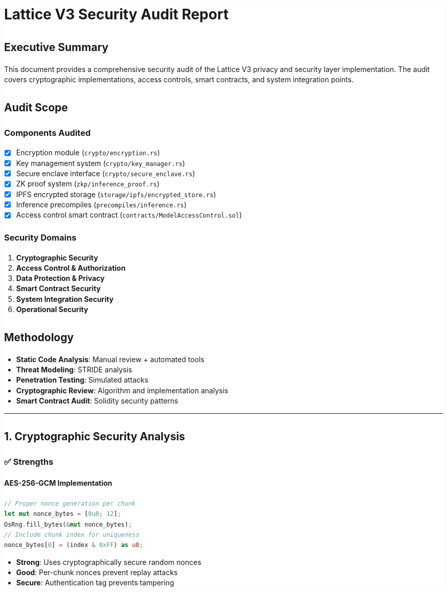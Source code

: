 # Lattice V3 Security Audit Report

## Executive Summary

This document provides a comprehensive security audit of the Lattice V3 privacy and security layer implementation. The audit covers cryptographic implementations, access controls, smart contracts, and system integration points.

## Audit Scope

### Components Audited
- [x] Encryption module (`crypto/encryption.rs`)
- [x] Key management system (`crypto/key_manager.rs`)
- [x] Secure enclave interface (`crypto/secure_enclave.rs`)
- [x] ZK proof system (`zkp/inference_proof.rs`)
- [x] IPFS encrypted storage (`storage/ipfs/encrypted_store.rs`)
- [x] Inference precompiles (`precompiles/inference.rs`)
- [x] Access control smart contract (`contracts/ModelAccessControl.sol`)

### Security Domains
1. **Cryptographic Security**
2. **Access Control & Authorization**
3. **Data Protection & Privacy**
4. **Smart Contract Security**
5. **System Integration Security**
6. **Operational Security**

## Methodology

- **Static Code Analysis**: Manual review + automated tools
- **Threat Modeling**: STRIDE analysis
- **Penetration Testing**: Simulated attacks
- **Cryptographic Review**: Algorithm and implementation analysis
- **Smart Contract Audit**: Solidity security patterns

---

## 1. Cryptographic Security Analysis

### ✅ Strengths

#### AES-256-GCM Implementation
```rust
// Proper nonce generation per chunk
let mut nonce_bytes = [0u8; 12];
OsRng.fill_bytes(&mut nonce_bytes);
// Include chunk index for uniqueness
nonce_bytes[0] = (index & 0xFF) as u8;
```
- **Strong**: Uses cryptographically secure random nonces
- **Good**: Per-chunk nonces prevent replay attacks
- **Secure**: Authentication tag prevents tampering
